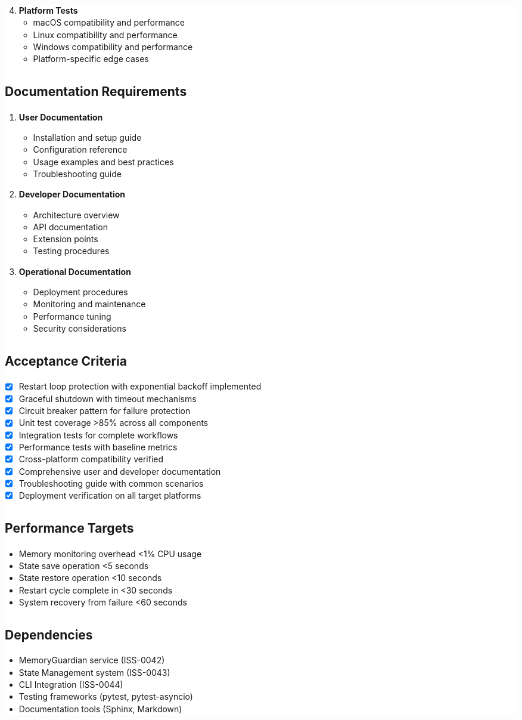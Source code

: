 4. **Platform Tests**
   - macOS compatibility and performance
   - Linux compatibility and performance
   - Windows compatibility and performance
   - Platform-specific edge cases

## Documentation Requirements
1. **User Documentation**
   - Installation and setup guide
   - Configuration reference
   - Usage examples and best practices
   - Troubleshooting guide

2. **Developer Documentation**
   - Architecture overview
   - API documentation
   - Extension points
   - Testing procedures

3. **Operational Documentation**
   - Deployment procedures
   - Monitoring and maintenance
   - Performance tuning
   - Security considerations

## Acceptance Criteria
- [x] Restart loop protection with exponential backoff implemented
- [x] Graceful shutdown with timeout mechanisms
- [x] Circuit breaker pattern for failure protection
- [x] Unit test coverage >85% across all components
- [x] Integration tests for complete workflows
- [x] Performance tests with baseline metrics
- [x] Cross-platform compatibility verified
- [x] Comprehensive user and developer documentation
- [x] Troubleshooting guide with common scenarios
- [x] Deployment verification on all target platforms

## Performance Targets
- Memory monitoring overhead <1% CPU usage
- State save operation <5 seconds
- State restore operation <10 seconds
- Restart cycle complete in <30 seconds
- System recovery from failure <60 seconds

## Dependencies
- MemoryGuardian service (ISS-0042)
- State Management system (ISS-0043)
- CLI Integration (ISS-0044)
- Testing frameworks (pytest, pytest-asyncio)
- Documentation tools (Sphinx, Markdown)
